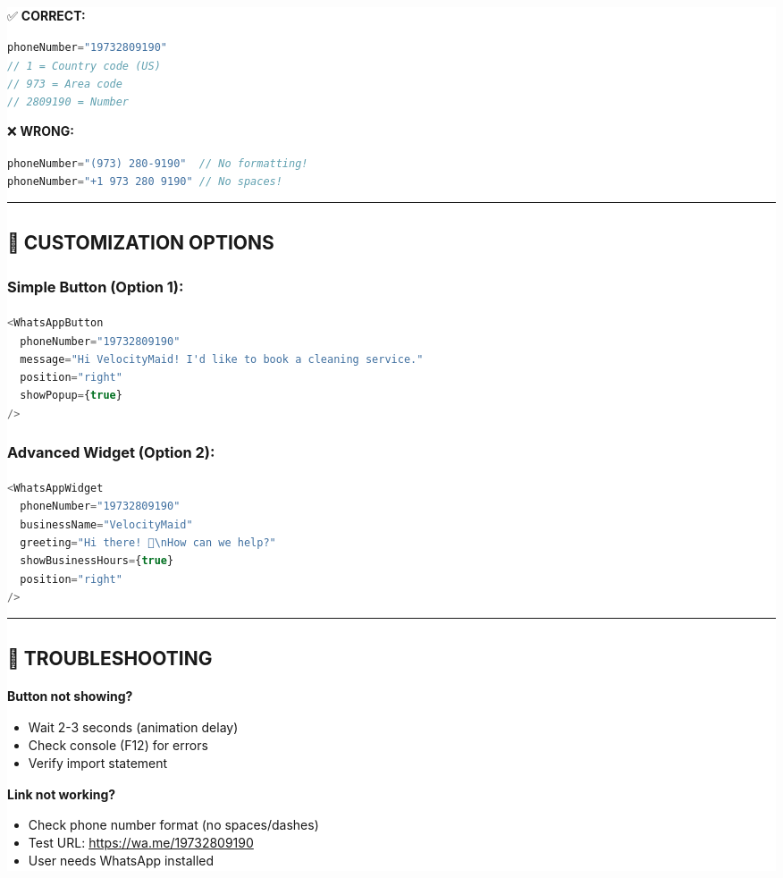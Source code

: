 ✅ **CORRECT:**
```typescript
phoneNumber="19732809190"
// 1 = Country code (US)
// 973 = Area code
// 2809190 = Number
```

❌ **WRONG:**
```typescript
phoneNumber="(973) 280-9190"  // No formatting!
phoneNumber="+1 973 280 9190" // No spaces!
```

---

## 🎨 **CUSTOMIZATION OPTIONS**

### **Simple Button (Option 1):**
```typescript
<WhatsAppButton
  phoneNumber="19732809190"
  message="Hi VelocityMaid! I'd like to book a cleaning service."
  position="right"
  showPopup={true}
/>
```

### **Advanced Widget (Option 2):**
```typescript
<WhatsAppWidget
  phoneNumber="19732809190"
  businessName="VelocityMaid"
  greeting="Hi there! 👋\nHow can we help?"
  showBusinessHours={true}
  position="right"
/>
```

---

## 🔧 **TROUBLESHOOTING**

**Button not showing?**
- Wait 2-3 seconds (animation delay)
- Check console (F12) for errors
- Verify import statement

**Link not working?**
- Check phone number format (no spaces/dashes)
- Test URL: https://wa.me/19732809190
- User needs WhatsApp installed

